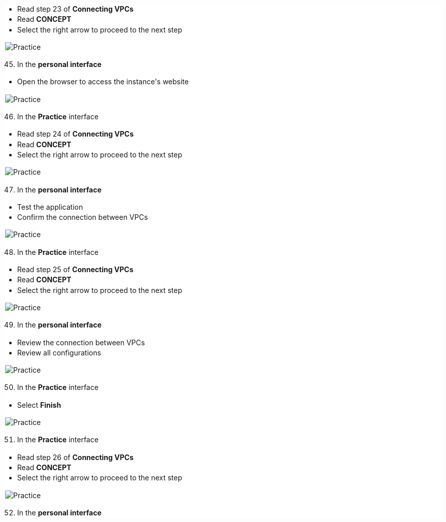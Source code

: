 - Read step 23 of **Connecting VPCs**
- Read **CONCEPT**
- Select the right arrow to proceed to the next step

![Practice](/images/9.-connectvpc/9.3-practice/44-practice.png?width=90pc)

45. In the **personal interface**

- Open the browser to access the instance's website

![Practice](/images/9.-connectvpc/9.3-practice/45-practice.png?width=90pc)

46. In the **Practice** interface

- Read step 24 of **Connecting VPCs**
- Read **CONCEPT**
- Select the right arrow to proceed to the next step

![Practice](/images/9.-connectvpc/9.3-practice/46-practice.png?width=90pc)

47. In the **personal interface**

- Test the application
- Confirm the connection between VPCs

![Practice](/images/9.-connectvpc/9.3-practice/47-practice.png?width=90pc)

48. In the **Practice** interface

- Read step 25 of **Connecting VPCs**
- Read **CONCEPT**
- Select the right arrow to proceed to the next step

![Practice](/images/9.-connectvpc/9.3-practice/48-practice.png?width=90pc)

49. In the **personal interface**

- Review the connection between VPCs
- Review all configurations

![Practice](/images/9.-connectvpc/9.3-practice/49-practice.png?width=90pc)

50. In the **Practice** interface

- Select **Finish**

![Practice](/images/9.-connectvpc/9.3-practice/50-practice.png?width=90pc)

51. In the **Practice** interface

- Read step 26 of **Connecting VPCs**
- Read **CONCEPT**
- Select the right arrow to proceed to the next step

![Practice](/images/9.-connectvpc/9.3-practice/51-practice.png?width=90pc)

52. In the **personal interface**
